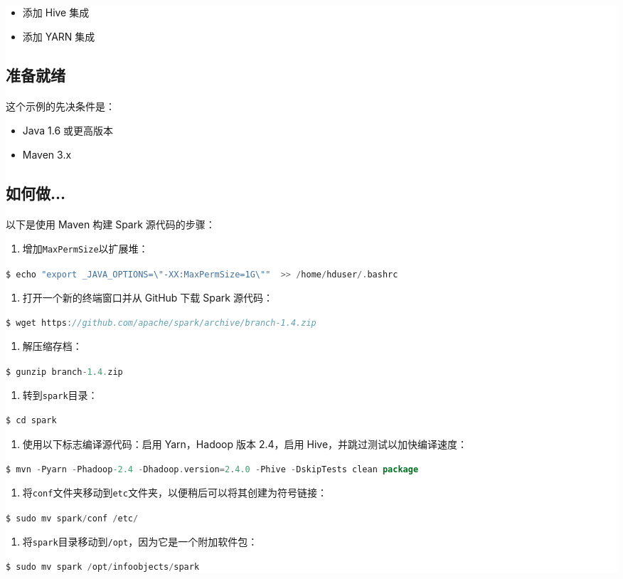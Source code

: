 +   添加 Hive 集成

+   添加 YARN 集成

## 准备就绪

这个示例的先决条件是：

+   Java 1.6 或更高版本

+   Maven 3.x

## 如何做...

以下是使用 Maven 构建 Spark 源代码的步骤：

1.  增加`MaxPermSize`以扩展堆：

```scala
$ echo "export _JAVA_OPTIONS=\"-XX:MaxPermSize=1G\""  >> /home/hduser/.bashrc

```

1.  打开一个新的终端窗口并从 GitHub 下载 Spark 源代码：

```scala
$ wget https://github.com/apache/spark/archive/branch-1.4.zip

```

1.  解压缩存档：

```scala
$ gunzip branch-1.4.zip

```

1.  转到`spark`目录：

```scala
$ cd spark

```

1.  使用以下标志编译源代码：启用 Yarn，Hadoop 版本 2.4，启用 Hive，并跳过测试以加快编译速度：

```scala
$ mvn -Pyarn -Phadoop-2.4 -Dhadoop.version=2.4.0 -Phive -DskipTests clean package

```

1.  将`conf`文件夹移动到`etc`文件夹，以便稍后可以将其创建为符号链接：

```scala
$ sudo mv spark/conf /etc/

```

1.  将`spark`目录移动到`/opt`，因为它是一个附加软件包：

```scala
$ sudo mv spark /opt/infoobjects/spark

```
